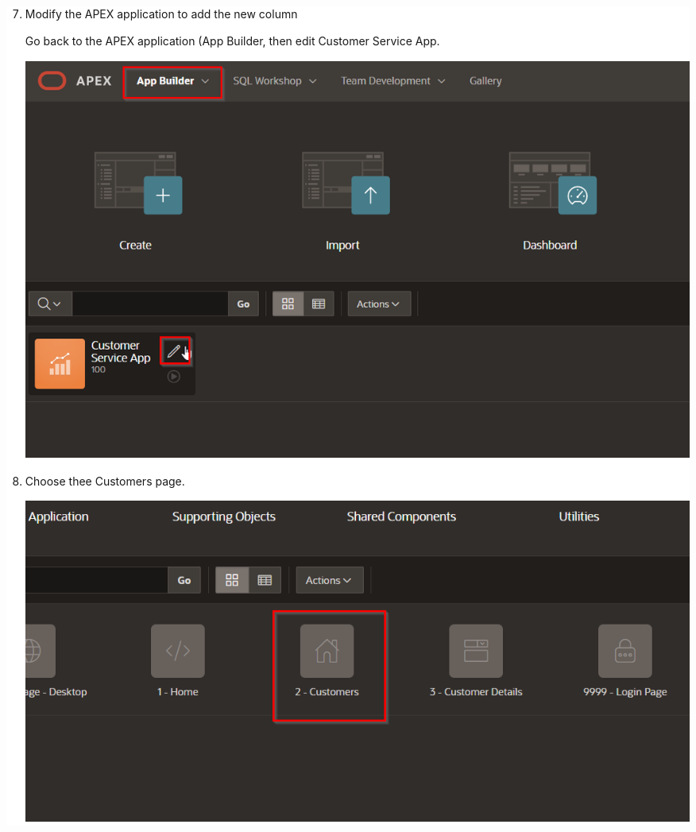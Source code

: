 7. Modify the APEX application to add the new column

   Go back to the APEX application (App Builder, then edit Customer Service App.

   ![](images/edit-app2.png)

8. Choose thee Customers page.

    ![](images/choose-customers.png)
